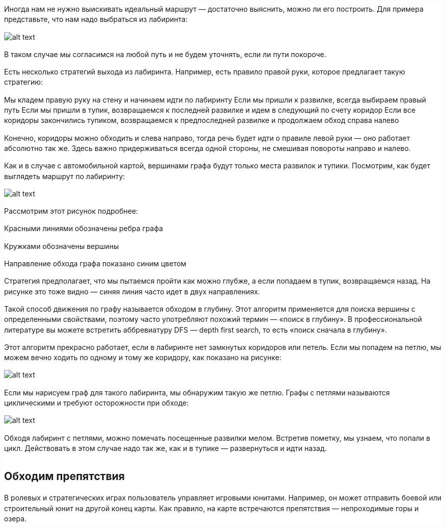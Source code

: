 Иногда нам не нужно выискивать идеальный маршрут — достаточно выяснить, можно ли его построить. Для примера представьте, что нам надо выбраться из лабиринта:

![alt text](https://cdn2.hexlet.io/derivations/image/original/eyJpZCI6ImYxMDY5YzE1Y2ViZWJkNjI4ZDExZWFjM2JjOWNiZTM0LnBuZyIsInN0b3JhZ2UiOiJjYWNoZSJ9?signature=860dcc7ee6dea6a16320052f9de2f1d62e6fcc007437a10ead9f57073ae7dbd3)

В таком случае мы согласимся на любой путь и не будем уточнять, если ли пути покороче.

Есть несколько стратегий выхода из лабиринта. Например, есть правило правой руки, которое предлагает такую стратегию:

Мы кладем правую руку на стену и начинаем идти по лабиринту
Если мы пришли к развилке, всегда выбираем правый путь
Если мы пришли в тупик, возвращаемся к последней развилке и идем в следующий по счету коридор
Если все коридоры закончились тупиком, возвращаемся к предпоследней развилке и продолжаем обход справа налево

Конечно, коридоры можно обходить и слева направо, тогда речь будет идти о правиле левой руки — оно работает абсолютно так же. Здесь важно придерживаться всегда одной стороны, не смешивая повороты направо и налево.

Как и в случае с автомобильной картой, вершинами графа будут только места развилок и тупики. Посмотрим, как будет выглядеть маршрут по лабиринту:

![alt text](https://cdn2.hexlet.io/derivations/image/original/eyJpZCI6ImMzNjc5YjczMjRjZDY2MDhlMTRjZTQ2MzdhMzUzMjEzLnBuZyIsInN0b3JhZ2UiOiJjYWNoZSJ9?signature=a01c149b0271feb0f11b3d9b640634804429ae5635850e8cc2a90ef1c9b151ca)

Рассмотрим этот рисунок подробнее:

Красными линиями обозначены ребра графа

Кружками обозначены вершины

Направление обхода графа показано синим цветом

Стратегия предполагает, что мы пытаемся пройти как можно глубже, а если попадаем в тупик, возвращаемся назад. На рисунке это тоже видно — синяя линия часто идет в двух направлениях.

Такой способ движения по графу называется обходом в глубину. Этот алгоритм применяется для поиска вершины с определенными свойствами, поэтому часто употребляют похожий термин — «поиск в глубину». В профессиональной литературе вы можете встретить аббревиатуру DFS — depth first search, то есть «поиск сначала в глубину».

Этот алгоритм прекрасно работает, если в лабиринте нет замкнутых коридоров или петель. Если мы попадем на петлю, мы можем вечно ходить по одному и тому же коридору, как показано на рисунке:

![alt text](https://cdn2.hexlet.io/derivations/image/original/eyJpZCI6IjQyMmVkMjAwYjU2Yzk5OTI1NjhkMTk1NTYwNTIyNDQ4LnBuZyIsInN0b3JhZ2UiOiJjYWNoZSJ9?signature=d10ecb3bc63bfe00eff57a4c623abfd3bca7cea40ad4c1ebbf5019b0bef5bbb8)

Если мы нарисуем граф для такого лабиринта, мы обнаружим такую же петлю. Графы с петлями называются циклическими и требуют осторожности при обходе:

![alt text](https://cdn2.hexlet.io/derivations/image/original/eyJpZCI6IjliZjFhNWMxMGFlYmIyYzgxN2EwZmFiYzEwNzZkYWZhLnBuZyIsInN0b3JhZ2UiOiJjYWNoZSJ9?signature=bc278110fe1ba431df3a9602349f1f150ce99c6919a1fcf3a029b8c528b37122)

Обходя лабиринт с петлями, можно помечать посещенные развилки мелом. Встретив пометку, мы узнаем, что попали в цикл. Действовать в этом случае надо так же, как и в тупике — развернуться и идти назад.

## Обходим препятствия

В ролевых и стратегических играх пользователь управляет игровыми юнитами. Например, он может отправить боевой или строительный юнит на другой конец карты. Как правило, на карте встречаются препятствия — непроходимые горы и озера.
